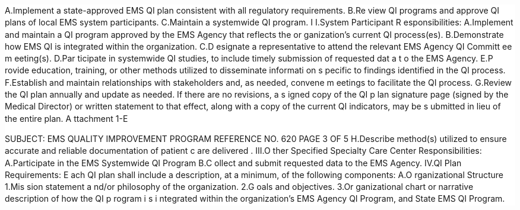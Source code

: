 A.Implement a state-approved EMS QI plan consistent with all regulatory requirements.
B.Re
view QI programs and approve QI plans of local EMS system participants.
C.Maintain a systemwide QI program.
I
I.System Participant R esponsibilities:
A.Implement and maintain a QI program approved by the EMS Agency   that reflects the
or
ganization’s current QI process(es).
B.Demonstrate how EMS QI is integrated within the organization.
C.D
esignate a representative to attend the relevant EMS Agency QI Committ
ee
m
eeting(s).
D.Par
ticipate in  systemwide QI studies, to include timely submission of requested dat
a
t
o the EMS Agency.
E.P
rovide education, training, or other methods utilized to disseminate informati
on
s
pecific to findings identified in the QI process.
F.Establish and maintain relationships with stakeholders and, as needed, convene
m
eetings to facilitate the QI process.
G.Review the QI plan annually and update as needed.  If there are no revisions,  a
s
igned copy of the QI p lan signature page (signed by the Medical Director) or written
statement to that effect, along with a copy of the current QI indicators,  may
 be
s
ubmitted in lieu of the entire plan.
A
ttachment 1-E

SUBJECT: EMS QUALITY IMPROVEMENT PROGRAM REFERENCE NO. 620 
PAGE 3   OF 5 
H.Describe method(s) utilized to ensure accurate and reliable documentation of patient
c
are delivered
.
III.O
ther Specified Specialty Care Center Responsibilities:
A.Participate in the EMS Systemwide QI Program
B.C
ollect and submit requested data to the EMS Agency.
IV.QI Plan Requirements:
E
ach QI plan shall include a description, at a minimum, of the following components:
A.O
rganizational Structure
1.Mis
sion statement a nd/or philosophy of the organization.
2.G
oals and objectives.
3.Or
ganizational chart or narrative description of how the QI p rogram i
s
i
ntegrated within the organization’s EMS Agency QI Program, and State EMS
QI Program.
